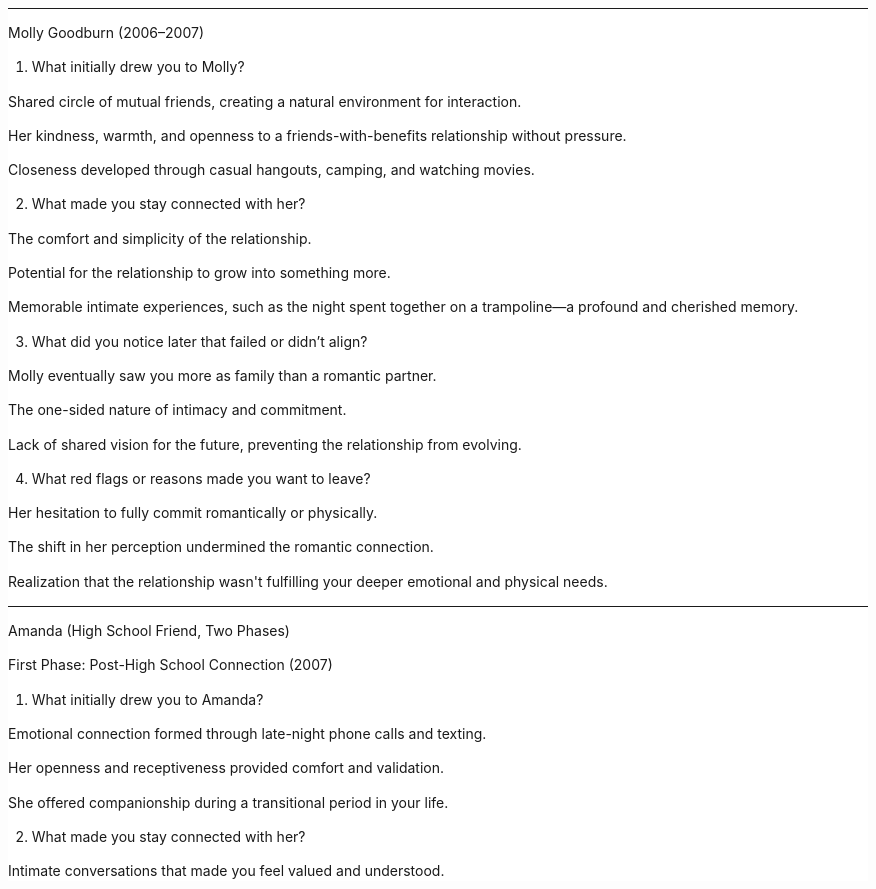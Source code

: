 



---

Molly Goodburn (2006–2007)

1. What initially drew you to Molly?

Shared circle of mutual friends, creating a natural environment for interaction.

Her kindness, warmth, and openness to a friends-with-benefits relationship without pressure.

Closeness developed through casual hangouts, camping, and watching movies.



2. What made you stay connected with her?

The comfort and simplicity of the relationship.

Potential for the relationship to grow into something more.

Memorable intimate experiences, such as the night spent together on a trampoline—a profound and cherished memory.



3. What did you notice later that failed or didn’t align?

Molly eventually saw you more as family than a romantic partner.

The one-sided nature of intimacy and commitment.

Lack of shared vision for the future, preventing the relationship from evolving.



4. What red flags or reasons made you want to leave?

Her hesitation to fully commit romantically or physically.

The shift in her perception undermined the romantic connection.

Realization that the relationship wasn't fulfilling your deeper emotional and physical needs.





---

Amanda (High School Friend, Two Phases)

First Phase: Post-High School Connection (2007)

1. What initially drew you to Amanda?

Emotional connection formed through late-night phone calls and texting.

Her openness and receptiveness provided comfort and validation.

She offered companionship during a transitional period in your life.



2. What made you stay connected with her?

Intimate conversations that made you feel valued and understood.
